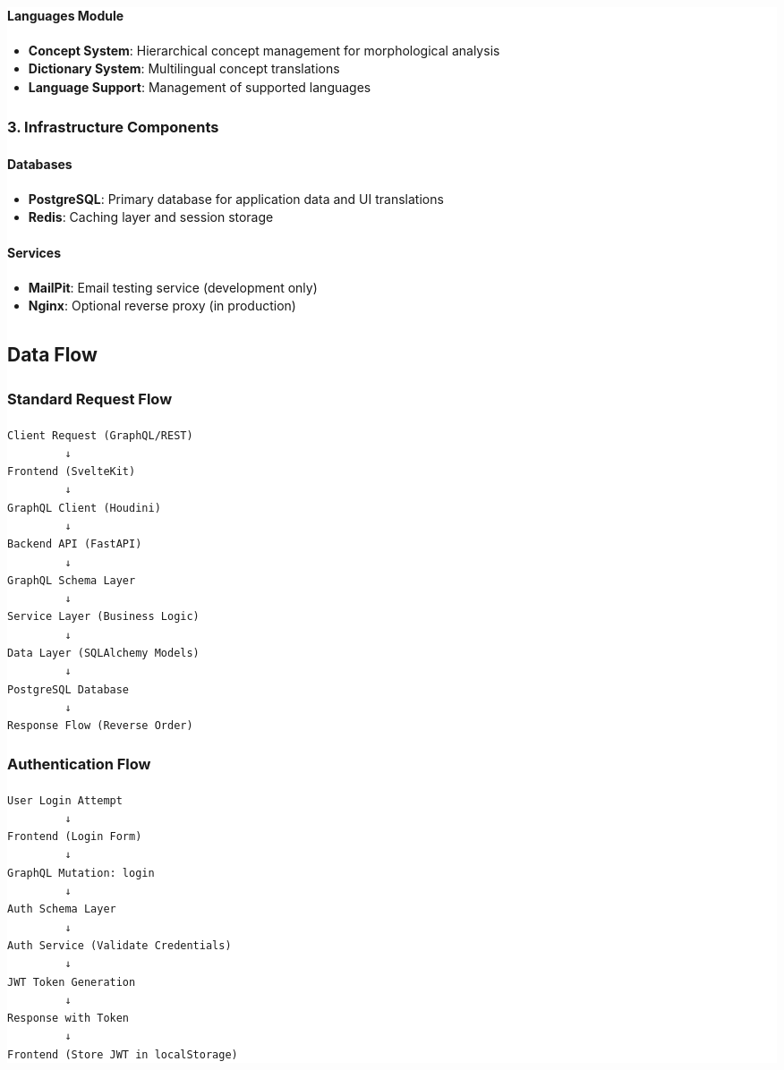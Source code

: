 #### Languages Module
- **Concept System**: Hierarchical concept management for morphological analysis
- **Dictionary System**: Multilingual concept translations
- **Language Support**: Management of supported languages

### 3. Infrastructure Components

#### Databases
- **PostgreSQL**: Primary database for application data and UI translations
- **Redis**: Caching layer and session storage

#### Services
- **MailPit**: Email testing service (development only)
- **Nginx**: Optional reverse proxy (in production)

## Data Flow

### Standard Request Flow
```
Client Request (GraphQL/REST)
         ↓
Frontend (SvelteKit)
         ↓
GraphQL Client (Houdini)
         ↓
Backend API (FastAPI)
         ↓
GraphQL Schema Layer
         ↓
Service Layer (Business Logic)
         ↓
Data Layer (SQLAlchemy Models)
         ↓
PostgreSQL Database
         ↓
Response Flow (Reverse Order)
```

### Authentication Flow
```
User Login Attempt
         ↓
Frontend (Login Form)
         ↓
GraphQL Mutation: login
         ↓
Auth Schema Layer
         ↓
Auth Service (Validate Credentials)
         ↓
JWT Token Generation
         ↓
Response with Token
         ↓
Frontend (Store JWT in localStorage)
```
